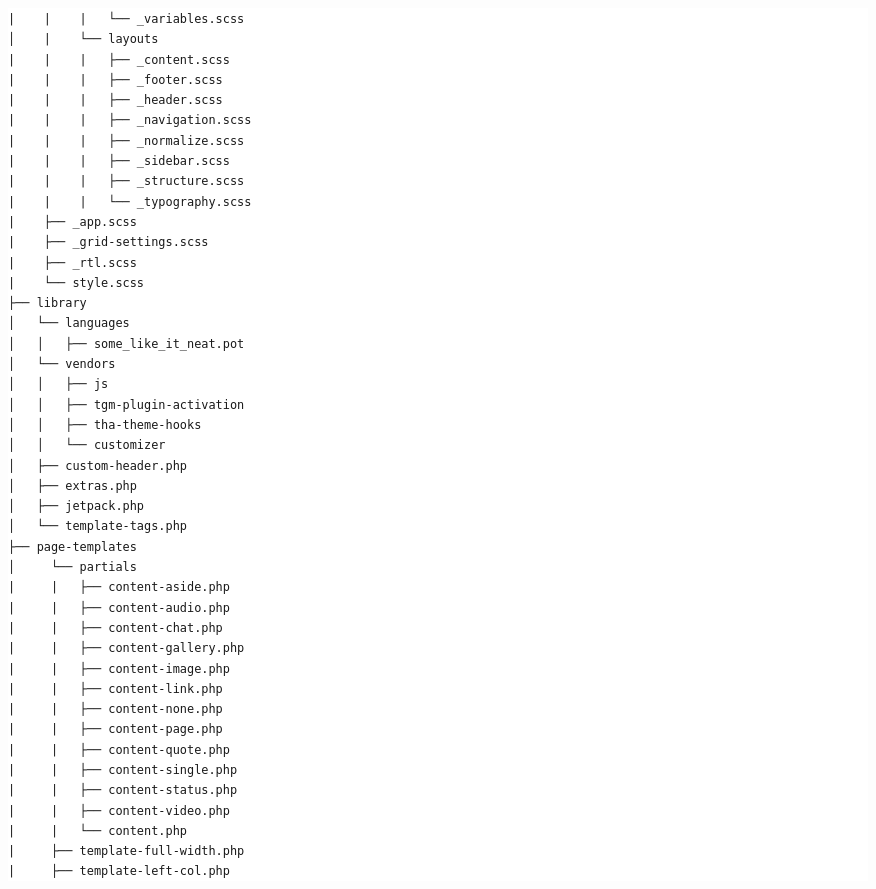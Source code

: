     |    |    |   └── _variables.scss
    │    |    └── layouts
    |    |    |   ├── _content.scss
    |    |    |   ├── _footer.scss
    |    |    |   ├── _header.scss
    |    |    |   ├── _navigation.scss
    |    |    |   ├── _normalize.scss
    |    |    |   ├── _sidebar.scss
    |    |    |   ├── _structure.scss
    |    |    |   └── _typography.scss
    |    ├── _app.scss
    |    ├── _grid-settings.scss
    |    ├── _rtl.scss
    |    └── style.scss
    ├── library
    │   └── languages
    │   │   ├── some_like_it_neat.pot
    │   └── vendors
    │   │   ├── js
    │   │   ├── tgm-plugin-activation
    │   │   ├── tha-theme-hooks
    │   │   └── customizer
    │   ├── custom-header.php
    │   ├── extras.php
    │   ├── jetpack.php
    │   └── template-tags.php
    ├── page-templates
    │     └── partials
    |     |   ├── content-aside.php
    |     |   ├── content-audio.php
    |     |   ├── content-chat.php
    |     |   ├── content-gallery.php
    |     |   ├── content-image.php
    |     |   ├── content-link.php
    |     |   ├── content-none.php
    |     |   ├── content-page.php
    |     |   ├── content-quote.php
    |     |   ├── content-single.php
    |     |   ├── content-status.php
    |     |   ├── content-video.php
    |     |   └── content.php
    |     ├── template-full-width.php
    |     ├── template-left-col.php